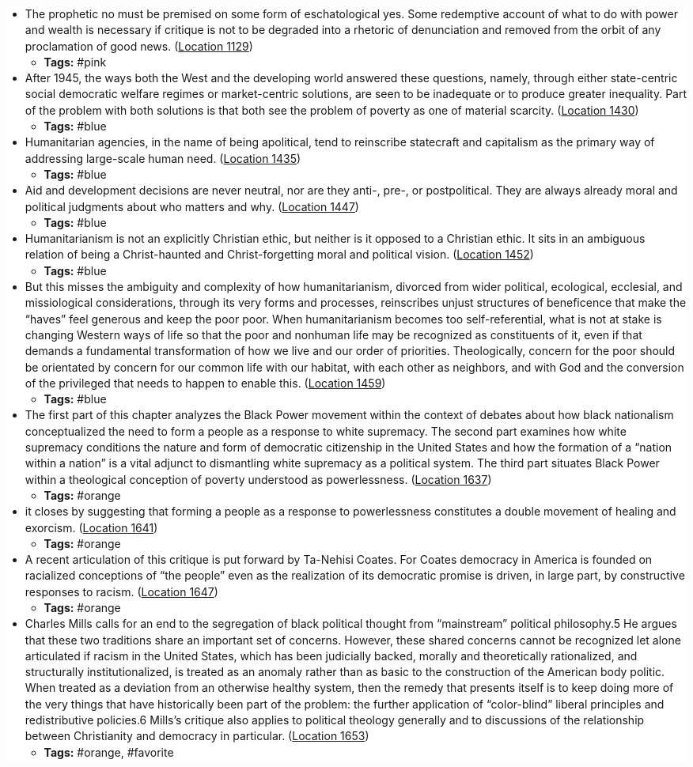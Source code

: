 - The prophetic no must be premised on some form of eschatological yes. Some redemptive account of what to do with power and wealth is necessary if critique is not to be degraded into a rhetoric of denunciation and removed from the orbit of any proclamation of good news. ([Location 1129](https://readwise.io/to_kindle?action=open&asin=B07SV6QFCF&location=1129))
    - **Tags:** #pink
- After 1945, the ways both the West and the developing world answered these questions, namely, through either state-centric social democratic welfare regimes or market-centric solutions, are seen to be inadequate or to produce greater inequality. Part of the problem with both solutions is that both see the problem of poverty as one of material scarcity. ([Location 1430](https://readwise.io/to_kindle?action=open&asin=B07SV6QFCF&location=1430))
    - **Tags:** #blue
- Humanitarian agencies, in the name of being apolitical, tend to reinscribe statecraft and capitalism as the primary way of addressing large-scale human need. ([Location 1435](https://readwise.io/to_kindle?action=open&asin=B07SV6QFCF&location=1435))
    - **Tags:** #blue
- Aid and development decisions are never neutral, nor are they anti-, pre-, or postpolitical. They are always already moral and political judgments about who matters and why. ([Location 1447](https://readwise.io/to_kindle?action=open&asin=B07SV6QFCF&location=1447))
    - **Tags:** #blue
- Humanitarianism is not an explicitly Christian ethic, but neither is it opposed to a Christian ethic. It sits in an ambiguous relation of being a Christ-haunted and Christ-forgetting moral and political vision. ([Location 1452](https://readwise.io/to_kindle?action=open&asin=B07SV6QFCF&location=1452))
    - **Tags:** #blue
- But this misses the ambiguity and complexity of how humanitarianism, divorced from wider political, ecological, ecclesial, and missiological considerations, through its very forms and processes, reinscribes unjust structures of beneficence that make the “haves” feel generous and keep the poor poor. When humanitarianism becomes too self-referential, what is not at stake is changing Western ways of life so that the poor and nonhuman life may be recognized as constituents of it, even if that demands a fundamental transformation of how we live and our order of priorities. Theologically, concern for the poor should be orientated by concern for our common life with our habitat, with each other as neighbors, and with God and the conversion of the privileged that needs to happen to enable this. ([Location 1459](https://readwise.io/to_kindle?action=open&asin=B07SV6QFCF&location=1459))
    - **Tags:** #blue
- The first part of this chapter analyzes the Black Power movement within the context of debates about how black nationalism conceptualized the need to form a people as a response to white supremacy. The second part examines how white supremacy conditions the nature and form of democratic citizenship in the United States and how the formation of a “nation within a nation” is a vital adjunct to dismantling white supremacy as a political system. The third part situates Black Power within a theological conception of poverty understood as powerlessness. ([Location 1637](https://readwise.io/to_kindle?action=open&asin=B07SV6QFCF&location=1637))
    - **Tags:** #orange
- it closes by suggesting that forming a people as a response to powerlessness constitutes a double movement of healing and exorcism. ([Location 1641](https://readwise.io/to_kindle?action=open&asin=B07SV6QFCF&location=1641))
    - **Tags:** #orange
- A recent articulation of this critique is put forward by Ta-Nehisi Coates. For Coates democracy in America is founded on racialized conceptions of “the people” even as the realization of its democratic promise is driven, in large part, by constructive responses to racism. ([Location 1647](https://readwise.io/to_kindle?action=open&asin=B07SV6QFCF&location=1647))
    - **Tags:** #orange
- Charles Mills calls for an end to the segregation of black political thought from “mainstream” political philosophy.5 He argues that these two traditions share an important set of concerns. However, these shared concerns cannot be recognized let alone articulated if racism in the United States, which has been judicially backed, morally and theoretically rationalized, and structurally institutionalized, is treated as an anomaly rather than as basic to the construction of the American body politic. When treated as a deviation from an otherwise healthy system, then the remedy that presents itself is to keep doing more of the very things that have historically been part of the problem: the further application of “color-blind” liberal principles and redistributive policies.6 Mills’s critique also applies to political theology generally and to discussions of the relationship between Christianity and democracy in particular. ([Location 1653](https://readwise.io/to_kindle?action=open&asin=B07SV6QFCF&location=1653))
    - **Tags:** #orange, #favorite